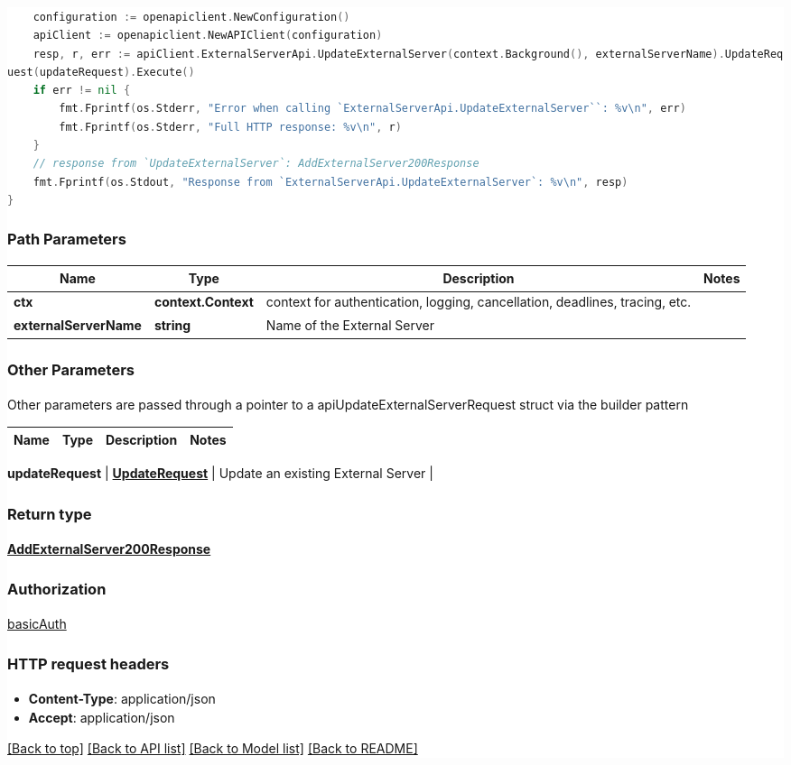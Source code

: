 ```go
    configuration := openapiclient.NewConfiguration()
    apiClient := openapiclient.NewAPIClient(configuration)
    resp, r, err := apiClient.ExternalServerApi.UpdateExternalServer(context.Background(), externalServerName).UpdateRequest(updateRequest).Execute()
    if err != nil {
        fmt.Fprintf(os.Stderr, "Error when calling `ExternalServerApi.UpdateExternalServer``: %v\n", err)
        fmt.Fprintf(os.Stderr, "Full HTTP response: %v\n", r)
    }
    // response from `UpdateExternalServer`: AddExternalServer200Response
    fmt.Fprintf(os.Stdout, "Response from `ExternalServerApi.UpdateExternalServer`: %v\n", resp)
}
```

### Path Parameters


Name | Type | Description  | Notes
------------- | ------------- | ------------- | -------------
**ctx** | **context.Context** | context for authentication, logging, cancellation, deadlines, tracing, etc.
**externalServerName** | **string** | Name of the External Server | 

### Other Parameters

Other parameters are passed through a pointer to a apiUpdateExternalServerRequest struct via the builder pattern


Name | Type | Description  | Notes
------------- | ------------- | ------------- | -------------

 **updateRequest** | [**UpdateRequest**](UpdateRequest.md) | Update an existing External Server | 

### Return type

[**AddExternalServer200Response**](AddExternalServer200Response.md)

### Authorization

[basicAuth](../README.md#basicAuth)

### HTTP request headers

- **Content-Type**: application/json
- **Accept**: application/json

[[Back to top]](#) [[Back to API list]](../README.md#documentation-for-api-endpoints)
[[Back to Model list]](../README.md#documentation-for-models)
[[Back to README]](../README.md)

